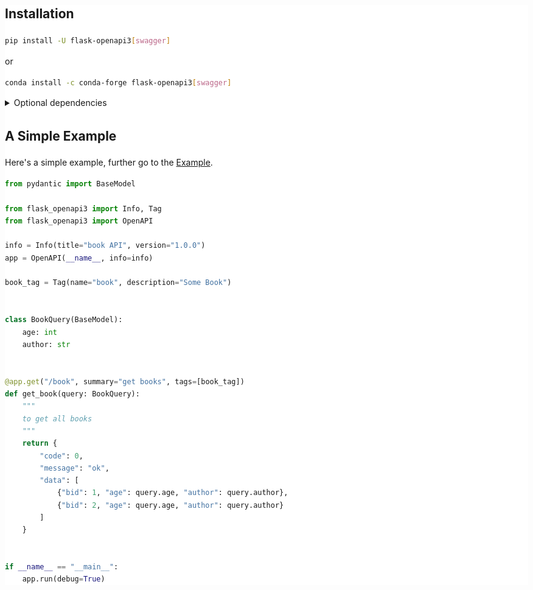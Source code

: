 ## Installation

```bash
pip install -U flask-openapi3[swagger]
```

or

```bash
conda install -c conda-forge flask-openapi3[swagger]
```

<details markdown="block"><summary>Optional dependencies</summary></details>

## A Simple Example

Here's a simple example, further go to the [Example](https://luolingchun.github.io/flask-openapi3/latest/Example/).

```python
from pydantic import BaseModel

from flask_openapi3 import Info, Tag
from flask_openapi3 import OpenAPI

info = Info(title="book API", version="1.0.0")
app = OpenAPI(__name__, info=info)

book_tag = Tag(name="book", description="Some Book")


class BookQuery(BaseModel):
    age: int
    author: str


@app.get("/book", summary="get books", tags=[book_tag])
def get_book(query: BookQuery):
    """
    to get all books
    """
    return {
        "code": 0,
        "message": "ok",
        "data": [
            {"bid": 1, "age": query.age, "author": query.author},
            {"bid": 2, "age": query.age, "author": query.author}
        ]
    }


if __name__ == "__main__":
    app.run(debug=True)
```
